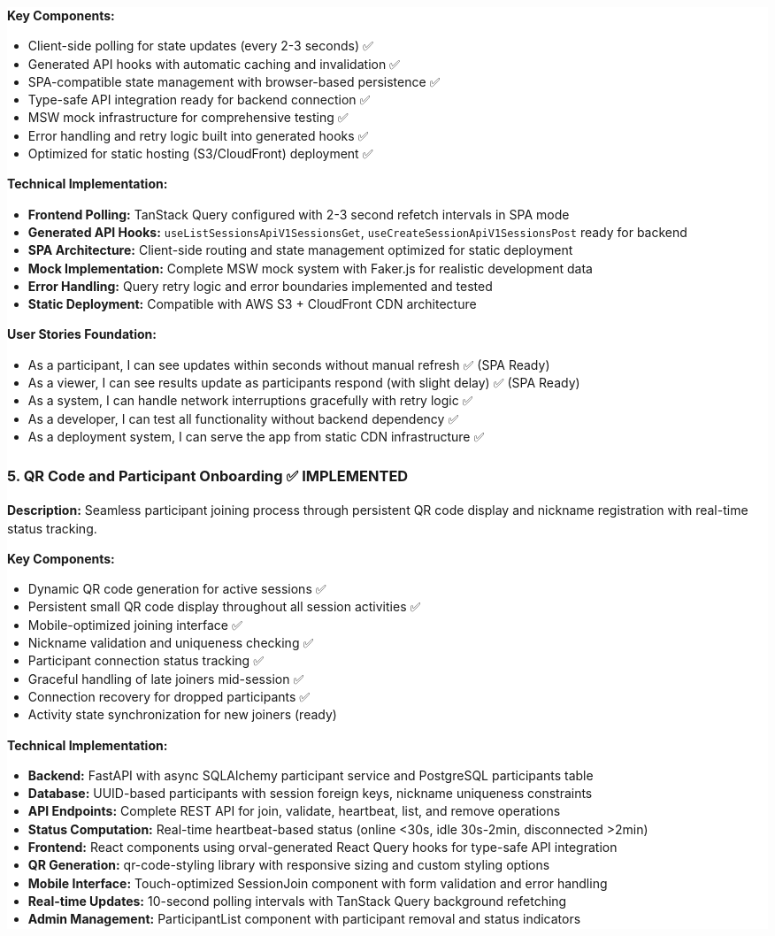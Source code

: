 **Key Components:**
- Client-side polling for state updates (every 2-3 seconds) ✅
- Generated API hooks with automatic caching and invalidation ✅
- SPA-compatible state management with browser-based persistence ✅
- Type-safe API integration ready for backend connection ✅
- MSW mock infrastructure for comprehensive testing ✅
- Error handling and retry logic built into generated hooks ✅
- Optimized for static hosting (S3/CloudFront) deployment ✅

**Technical Implementation:**
- **Frontend Polling:** TanStack Query configured with 2-3 second refetch intervals in SPA mode
- **Generated API Hooks:** `useListSessionsApiV1SessionsGet`, `useCreateSessionApiV1SessionsPost` ready for backend
- **SPA Architecture:** Client-side routing and state management optimized for static deployment
- **Mock Implementation:** Complete MSW mock system with Faker.js for realistic development data
- **Error Handling:** Query retry logic and error boundaries implemented and tested
- **Static Deployment:** Compatible with AWS S3 + CloudFront CDN architecture

**User Stories Foundation:**
- As a participant, I can see updates within seconds without manual refresh ✅ (SPA Ready)
- As a viewer, I can see results update as participants respond (with slight delay) ✅ (SPA Ready)
- As a system, I can handle network interruptions gracefully with retry logic ✅
- As a developer, I can test all functionality without backend dependency ✅
- As a deployment system, I can serve the app from static CDN infrastructure ✅

### 5. QR Code and Participant Onboarding ✅ **IMPLEMENTED**
**Description:** Seamless participant joining process through persistent QR code display and nickname registration with real-time status tracking.

**Key Components:**
- Dynamic QR code generation for active sessions ✅
- Persistent small QR code display throughout all session activities ✅
- Mobile-optimized joining interface ✅
- Nickname validation and uniqueness checking ✅
- Participant connection status tracking ✅
- Graceful handling of late joiners mid-session ✅
- Connection recovery for dropped participants ✅
- Activity state synchronization for new joiners (ready)

**Technical Implementation:**
- **Backend:** FastAPI with async SQLAlchemy participant service and PostgreSQL participants table
- **Database:** UUID-based participants with session foreign keys, nickname uniqueness constraints
- **API Endpoints:** Complete REST API for join, validate, heartbeat, list, and remove operations
- **Status Computation:** Real-time heartbeat-based status (online <30s, idle 30s-2min, disconnected >2min)
- **Frontend:** React components using orval-generated React Query hooks for type-safe API integration
- **QR Generation:** qr-code-styling library with responsive sizing and custom styling options
- **Mobile Interface:** Touch-optimized SessionJoin component with form validation and error handling
- **Real-time Updates:** 10-second polling intervals with TanStack Query background refetching
- **Admin Management:** ParticipantList component with participant removal and status indicators
